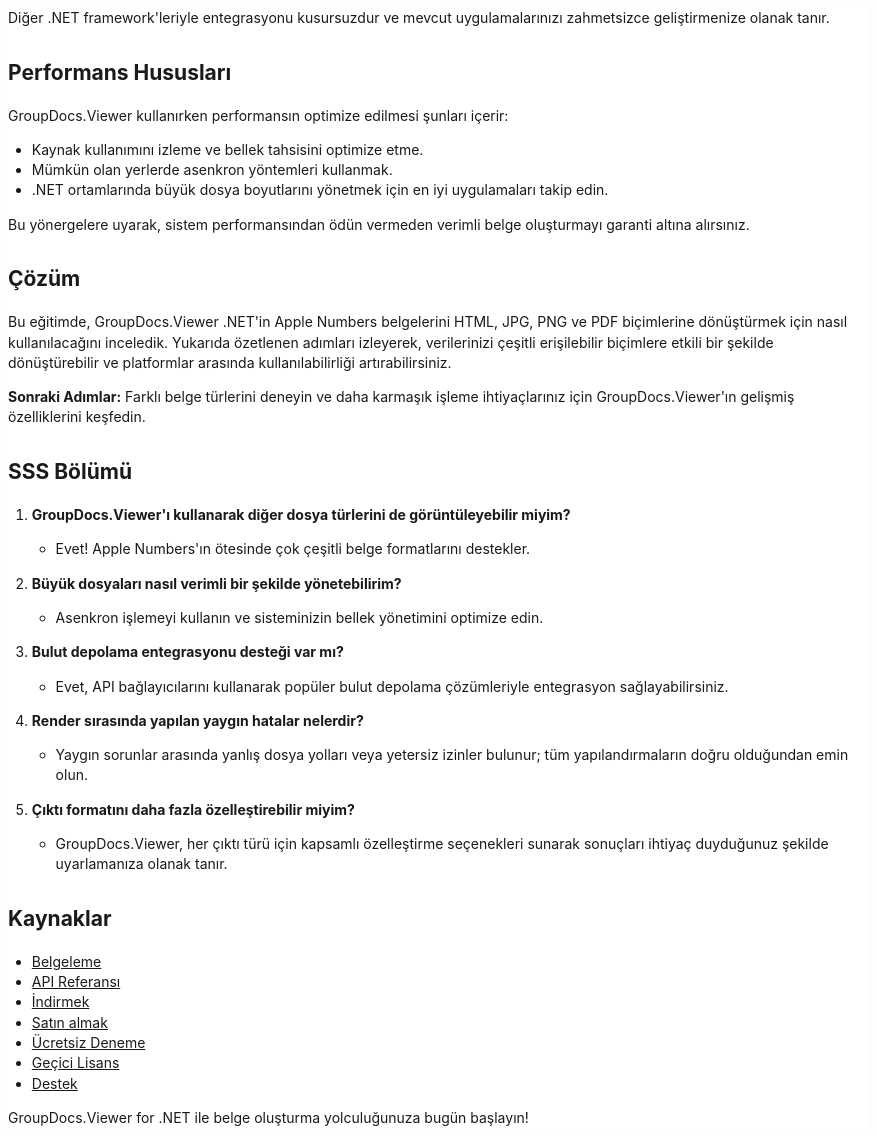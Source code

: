 Diğer .NET framework'leriyle entegrasyonu kusursuzdur ve mevcut uygulamalarınızı zahmetsizce geliştirmenize olanak tanır.

## Performans Hususları
GroupDocs.Viewer kullanırken performansın optimize edilmesi şunları içerir:
- Kaynak kullanımını izleme ve bellek tahsisini optimize etme.
- Mümkün olan yerlerde asenkron yöntemleri kullanmak.
- .NET ortamlarında büyük dosya boyutlarını yönetmek için en iyi uygulamaları takip edin.

Bu yönergelere uyarak, sistem performansından ödün vermeden verimli belge oluşturmayı garanti altına alırsınız.

## Çözüm
Bu eğitimde, GroupDocs.Viewer .NET'in Apple Numbers belgelerini HTML, JPG, PNG ve PDF biçimlerine dönüştürmek için nasıl kullanılacağını inceledik. Yukarıda özetlenen adımları izleyerek, verilerinizi çeşitli erişilebilir biçimlere etkili bir şekilde dönüştürebilir ve platformlar arasında kullanılabilirliği artırabilirsiniz.

**Sonraki Adımlar:** Farklı belge türlerini deneyin ve daha karmaşık işleme ihtiyaçlarınız için GroupDocs.Viewer'ın gelişmiş özelliklerini keşfedin.

## SSS Bölümü
1. **GroupDocs.Viewer'ı kullanarak diğer dosya türlerini de görüntüleyebilir miyim?**
   - Evet! Apple Numbers'ın ötesinde çok çeşitli belge formatlarını destekler.

2. **Büyük dosyaları nasıl verimli bir şekilde yönetebilirim?**
   - Asenkron işlemeyi kullanın ve sisteminizin bellek yönetimini optimize edin.

3. **Bulut depolama entegrasyonu desteği var mı?**
   - Evet, API bağlayıcılarını kullanarak popüler bulut depolama çözümleriyle entegrasyon sağlayabilirsiniz.

4. **Render sırasında yapılan yaygın hatalar nelerdir?**
   - Yaygın sorunlar arasında yanlış dosya yolları veya yetersiz izinler bulunur; tüm yapılandırmaların doğru olduğundan emin olun.

5. **Çıktı formatını daha fazla özelleştirebilir miyim?**
   - GroupDocs.Viewer, her çıktı türü için kapsamlı özelleştirme seçenekleri sunarak sonuçları ihtiyaç duyduğunuz şekilde uyarlamanıza olanak tanır.

## Kaynaklar
- [Belgeleme](https://docs.groupdocs.com/viewer/net/)
- [API Referansı](https://reference.groupdocs.com/viewer/net/)
- [İndirmek](https://releases.groupdocs.com/viewer/net/)
- [Satın almak](https://purchase.groupdocs.com/buy)
- [Ücretsiz Deneme](https://releases.groupdocs.com/viewer/net/)
- [Geçici Lisans](https://purchase.groupdocs.com/temporary-license/)
- [Destek](https://forum.groupdocs.com/c/viewer/9)

GroupDocs.Viewer for .NET ile belge oluşturma yolculuğunuza bugün başlayın!